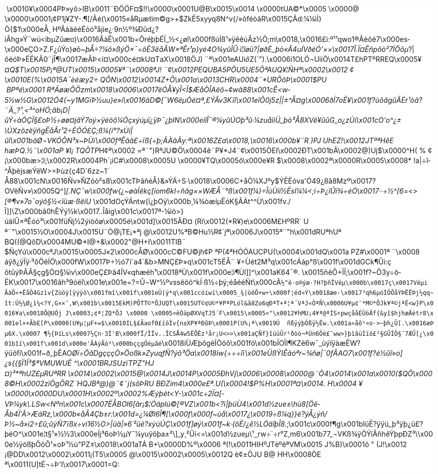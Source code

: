  \x0010¥\x0004PÞ»yô>IB\x0011¨ÐÖÖF­¤$!!\x0000\x0001U@B\x0015\x0014
\x0000tUA©*\x0005
\x0000@
\x0000\x0001¡¢P1j¥ZY-.¶[/Ãé(\x0015«åRµætìm©g>+$ZkË5xyyq8N^v{/»õféòâR\x0015ÇÃd:¼¼ìÌ}Ò{$1\x000eÅ¸ HºÃáäééÉóó³åjíe¿·9n½º¾Ðûd¿?iÃhg»Ý¯wú<ibµZûæo)\x0016ÃàË\x001b=ÕréþþÉÏ_½<¿øî\x000fßúÍß¹»ÿêêúÂz½Ö;m\x0018,\x0016£i:º¹¹qwo1®Ãèõë7\x000es­
\x000eÇO>Z.F¿ûÝo}øõ_~þÅ÷?¼õ»ßýÖ×¯÷öË3ëåÂW×ªÊr¹p}yé4O¾yûÎÛ·ï¦îøü?|øðÉ_þò«Â4uÍVðéÓ'××\x0017Î.Ï¤Êñpôò²7ÍÕõµ_?|ôéóÞ»ËËKÃ0¨jÎ¶\x0017æÃÞ<í¤\x000cé¤kU¤TaX\x0018ÖJ)
¨ª\x001eAUi­$ô$Z(´").\x0006i1OLÓ¬Ui­iÒ\x0014T£hPTºRREQ\x0005¥*¤Q$T\x0015P¡ª@UT\x0015\x0005¥ª¨\x0008ªJ!	¨¢\x0012PEQUBA5PÕU5UE5ÕªAUQ¥¦ÑHª\x0002\x0012
	¢\x0010E(%\x0015A¯èéæy2÷	QÕN\x0012\x0014Z+Õ\x001a\x0013CHR\x0004¨*URÕôÞ\x0001$PU  BPª*é\x0001 RªÄøæÕÕzm\x0018\x0006\x0017ë­ÓÅ¥ýÎ<Ï$ÆåÒÎAëô~¢wã88\x001cÊ<w­5½w½G\x0012Ó4{~y1MGïÞ½uu}e»í\x0016ãD©[¯W6ëµÓé¤ª,£ÝÂv3Kïî\x001eîÕ0j5z||±^­Å¤g\x0006ðÍ7oË¥\x001f?ùõãgûÃÉr¹òã?¨Ä_?¹¸<³^oHÓ;ãb¡D|ûÝ÷àÓÇÏ§£oÞ½÷øø¤jãÝ7oý×ÿéöô¼Óçxýúµï¿ÿÞ¯¿þlN\x000eiîÎ¯®¼yûÚOþ³û·¼zuåììÜ_þò³Å8X­Vë¥ûûG_o¿zÙí\x001cO'o^¿±\ÚXzõzëÿñgËåÂr¹2÷ÉÓÓ£Ç;ß¼{í°?xÙí|ûî\x001bãØ¬VKÓÔN³x~ÞÙï\x000fªÊãã£÷ïß{÷þ;ÃÀãÃy:ª\x0016Z£a\x0018,\x0016\x000b¥¨R
)PJ
UhEZ!\x0012JTºªHêE
hæÞQ.½¨\x001aP
¥I¡
TQÕTP**H¢ª\x0002
=ª¨")RªJU©Ö\x0004ê¨P¥*J4¨¢\x0015ÒEI\x0002ÐT\x001bÃ\x0002@)Uj$\x0000^H( 
% ¢¡\x000bæ>¦I;\x0002R\x0004Ph­´¡iC#\x0008\x0005U 
\x0000¥TQ\x0005ô\x000e¥R $\x0008\x0002ª\x0000R\x0005\x0008* !a|÷î­^ÅþèjsæÝëW>=Þùz{ç4D´6zz~1´Å88\x001cN\x0016Ñv»ÑZóò²s8\x001cTÞãñéÅ}&»ÝÁ÷S·\x0018\x0006C+åÒ¼XJºy$ÝËËóva'Ó49¿8â8Mzº\x0017?OVëÑv»\x0005Q^]_[.NÇ¯w\x000fw{¿~øàÍëkç[íom6kI÷ñãg××WÆÅ¨°ß\x001f¼}÷ÎúÙíí½ËsI¼¼<;ì÷Þ¿ïÛï¾÷éÓ\x0017··÷½^[­6=<>[®¶v»7o¯oýô§½<ïüæ·ßëiU
_\x001dOçÝÁntw{ï¿þOÿ\x000b¸¼¾òæíµËóK§ÃÁt\^^Ù\x001fv./Ï]]\Z\x000bã0hÊÝý½k\x0017..Îåig\x001c\x0017ª-¼ìö>}úäíÛ×ªÊóó³\x001füÑj½2ýiòôø\x0005é\x001d]\x0015ÃÐ¤ (Ri\x0012(*R¥)e\x0006M£HºRR´
U ª¨"\x0015½O\x0004J\x0015U¨Ò@¡TE¡*ªj
@\x0012U%ªB©Hu½R¢´jª\x0006­J\x0015ª¨"h\x001dRUªhUª
BQ((@QôD\x0004MU©*I@+&\x0002"@H+I\x0011TIB¨ 
$ÑçYú\x000cªJ\x0015\x0005J«2\x000cÅØ\x000cC©FU©jh¢P ªP(4ªHÒÓAUCPU(\x0004\x001dQ\x001a
PZ#\x0001ª ¨\x0008
áÿð¿ÿÏÿ·³õÖëÍÖ\x000fW\x0017Þ÷½ó7ï´a4´&b>MNÇ£Þ»q\x001cT5ËÅ¨
¥÷Ùét2M³q\x001cÁáp°ß\x001f\x001dGCk¶Û­i:ç	ôtûýÞÃÃ§çg§Ó¤§¼ìv\x000eÇ£Þã4ÍV«qhæéh¹\\x0018ªÙ\x001f\x000e¦i¶Ùl]]^\x001aK64¯®.
\x0015­ñêÕ+ÏÏ;\x001f?~Ö3y÷ö­ËK\x0017\x0016ãh³9óëî\x001e\x001e=?=Û¬W^½ºvssëöö^kÍ·ß½÷þý;éåééÑt\x000cÃ`½^ë·o®ýæ·?H?þñÏVëµ\x000b\x0017ç\x0017Vëµi
ÃàÕ«+ËåÒ4Gzìv{Zùöý[ÿýÿö\x001fmî\x001f\x001eÜ|ý*q\x001ccóíwï\x0005_¾|öêÕ+w÷\x000f¦éd»Ý\x0018æe·\x0017³qh6µóÍÖÕåÝÞËËÞj½qq~ît:Ú½¼Ø¿ì¼<?Y,G××¯,W\x001b­\x0015EkM)PÕTT©*ÕJUQT\x0015UT©¢U©*¥PªPLól&ã8Zo6qÐªT+­ª¦ª´VªJ«ÒªÑ\x0006U¥µ¢¨*M©*ÕJk¥ª©jªÊ<w}P\x0016¥a\x0018Ô@UÓj J\x0003¡¢ª¦ZQ*ÕJ \x0000
\x0005¤ëÓäpØX­VqTJ5´F\x0015\x0005¤"\x0012¥hMU¡4¥ª@ªÌS÷pwçååÉÙöÂf{&yî$hjhæÄétr8\x001e­l×+ÃbE[P\x0000(U¥µ¦µF+=$\x0010IL§£Ãaof0£íöÌv{n±XP¥ªÐõÞ\x0001P(U%¡ª\x0019Ú 
ñßÿýþÓßÿ½Ëw.\x001a«åõ¹¤o·>~þh¿Û[.\x0016æÞµ6X.\x0007­
¶½{ÞíLs\x0007½Çn·3Í'B\x000fÏ/ÎÎv..ÎCSÅ4w­5ËÕÊz³år¡U<>>\x001aÇÑf}îüüÜr¹ðòò¬ªÙn6Öë£¯ww>}þìâüÌïó£³­§GÛÍÖ§¯7ÆÛ[¿\x001bîï\x001f\x001d\x000e'ÃÀýÃó³\x000bççgÖëµãé`\x0018íÙÆþôgëÍÒõõ\x001fó\x001bÏOÏl¶KZë6w¯_ùýïÿàæËW?ÿüõfí\x001f~ð_þËAO_Øï÷ÖãDgçççÒ»Öoßk»ZyuqfÑ?ýô³Öa\x0018ìw{÷÷÷îï\x001eÜßÝIÊãó­ªr~¾ñø|¯0fÃAO7\x001f?é½ûî»o\]¿s{{§Ï1Ï³$ªVMUWUÊ 
^\x0001BRJSUzïTPZ"HJ¤)³*ªhUZ£µRUªRR \x0014\x0002\x0015@\x0014J\x0014P\x0005ÐhVj\x0006\x0008\x0000@¨Ò4\x0014\x001a\x0010($QÕ\x0008©H\x0002zïÒgÕRZ
´HQJBª@)@¨¢¨j(sõÞRU
BÐZim4\x000e£ª.U(\x0004!$P%H\x0001ª¤\x0014.	H\x0004
¥\x0000\x0000DU\x0001H\x0002º\x0002%Æýþèt<Y-\x001c÷2Ï¤[­VÞ¼yk\.LSw<Nºn\x001c\x0007ËÅBOl6[ãr¡$¦Óäplú©[®VZ\x001b<?ï|þüÙ4\x001d½zue±\hù8[­Öë­Åb4Ï'Ã>ÆáRz,\x000b«åÂ4Çb±r:\x001d=¿¼Øl6Î¶[\x000f\x000f~ùå\x0017¿\x0019÷ß¼q}}é?ýÅ¿ýñ/Þ½~å»i2÷£û;ûýÑ7ïßx÷vi16½O>|üä|»6´²üë?xýúÚÇ\x001f]øý\x001f~k·{öË/¿ê½LÓäîþÎ8._;\x001c\x000f¶g\x001bIüË?ÿÿü_þ³ÿþ¿ü£?þéO^\x001e¦t§¹»½½3\x000eÍj³6oÞ½µY¯¼yu­ÿõþa±²\­]\_y¸²Ûí<=\x001d½zueµ\¹¸¸rw÷`÷r°Z,m6\x001b77_¬VKß¾ÿÖÝíÃñhêÝþpÐZ³\\x000e½ÿößþÕõÕ¹×oÞ¹½ù"­PZ±\x0018\x001aTÁ B+\x0000D%º\x0006 ª(!\x0011HIHºJTèºêªVM\x0015 J%B)\x0001ô
"
(J!\x0012 ¡@DD\x0012\x0002\x0011¡(T5\x0005 @\x0015\x0002\x0005\x0012Q è¢±ÖJU B@ HH\x0008ÒE	
ª\x0011(U]tÉ¬÷Þ'I\x0017\x0001=Q: